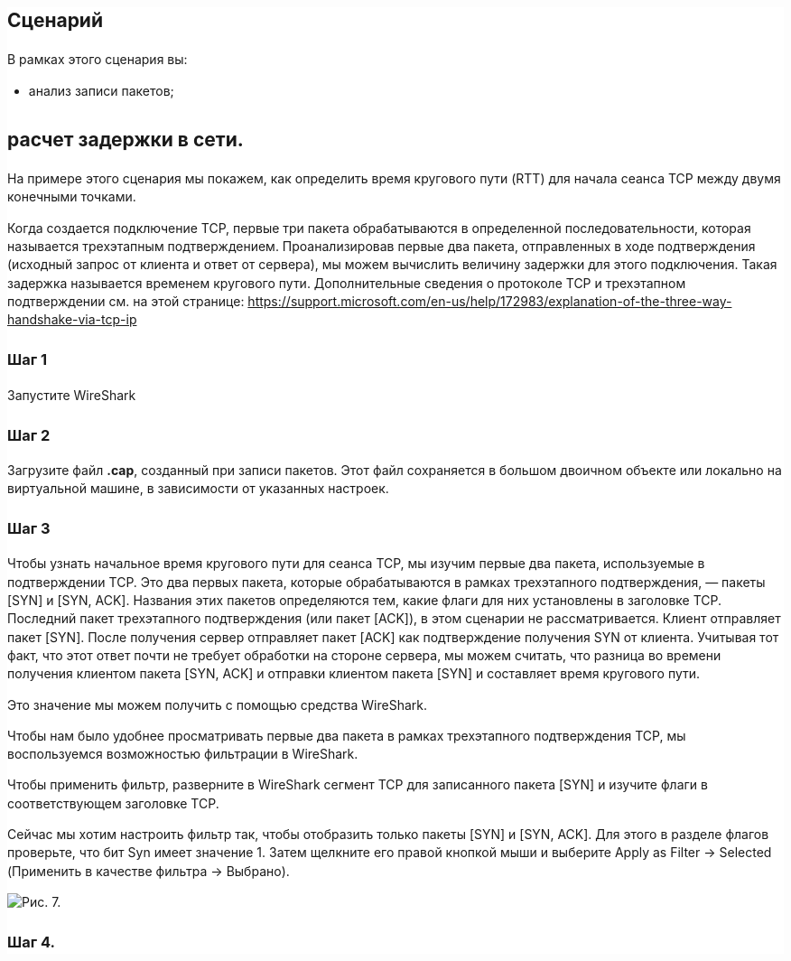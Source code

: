 ## <a name="scenario"></a>Сценарий

В рамках этого сценария вы:

* анализ записи пакетов;

## <a name="calculate-network-latency"></a>расчет задержки в сети.

На примере этого сценария мы покажем, как определить время кругового пути (RTT) для начала сеанса TCP между двумя конечными точками.

Когда создается подключение TCP, первые три пакета обрабатываются в определенной последовательности, которая называется трехэтапным подтверждением. Проанализировав первые два пакета, отправленных в ходе подтверждения (исходный запрос от клиента и ответ от сервера), мы можем вычислить величину задержки для этого подключения. Такая задержка называется временем кругового пути. Дополнительные сведения о протоколе TCP и трехэтапном подтверждении см. на этой странице: https://support.microsoft.com/en-us/help/172983/explanation-of-the-three-way-handshake-via-tcp-ip

### <a name="step-1"></a>Шаг 1

Запустите WireShark

### <a name="step-2"></a>Шаг 2

Загрузите файл **.cap**, созданный при записи пакетов. Этот файл сохраняется в большом двоичном объекте или локально на виртуальной машине, в зависимости от указанных настроек.

### <a name="step-3"></a>Шаг 3

Чтобы узнать начальное время кругового пути для сеанса TCP, мы изучим первые два пакета, используемые в подтверждении TCP. Это два первых пакета, которые обрабатываются в рамках трехэтапного подтверждения, — пакеты [SYN] и [SYN, ACK]. Названия этих пакетов определяются тем, какие флаги для них установлены в заголовке TCP. Последний пакет трехэтапного подтверждения (или пакет [ACK]), в этом сценарии не рассматривается. Клиент отправляет пакет [SYN]. После получения сервер отправляет пакет [ACK] как подтверждение получения SYN от клиента. Учитывая тот факт, что этот ответ почти не требует обработки на стороне сервера, мы можем считать, что разница во времени получения клиентом пакета [SYN, ACK] и отправки клиентом пакета [SYN] и составляет время кругового пути.

Это значение мы можем получить с помощью средства WireShark.

Чтобы нам было удобнее просматривать первые два пакета в рамках трехэтапного подтверждения TCP, мы воспользуемся возможностью фильтрации в WireShark.

Чтобы применить фильтр, разверните в WireShark сегмент TCP для записанного пакета [SYN] и изучите флаги в соответствующем заголовке TCP.

Сейчас мы хотим настроить фильтр так, чтобы отобразить только пакеты [SYN] и [SYN, ACK]. Для этого в разделе флагов проверьте, что бит Syn имеет значение 1. Затем щелкните его правой кнопкой мыши и выберите Apply as Filter -> Selected (Применить в качестве фильтра -> Выбрано).

![Рис. 7.][7]

### <a name="step-4"></a>Шаг 4.


[1]: ./media/network-watcher-deep-packet-inspection/figure1.png
[2]: ./media/network-watcher-deep-packet-inspection/figure2.png
[3]: ./media/network-watcher-deep-packet-inspection/figure3.png
[4]: ./media/network-watcher-deep-packet-inspection/figure4.png
[5]: ./media/network-watcher-deep-packet-inspection/figure5.png
[6]: ./media/network-watcher-deep-packet-inspection/figure6.png
[7]: ./media/network-watcher-deep-packet-inspection/figure7.png
[8]: ./media/network-watcher-deep-packet-inspection/figure8.png